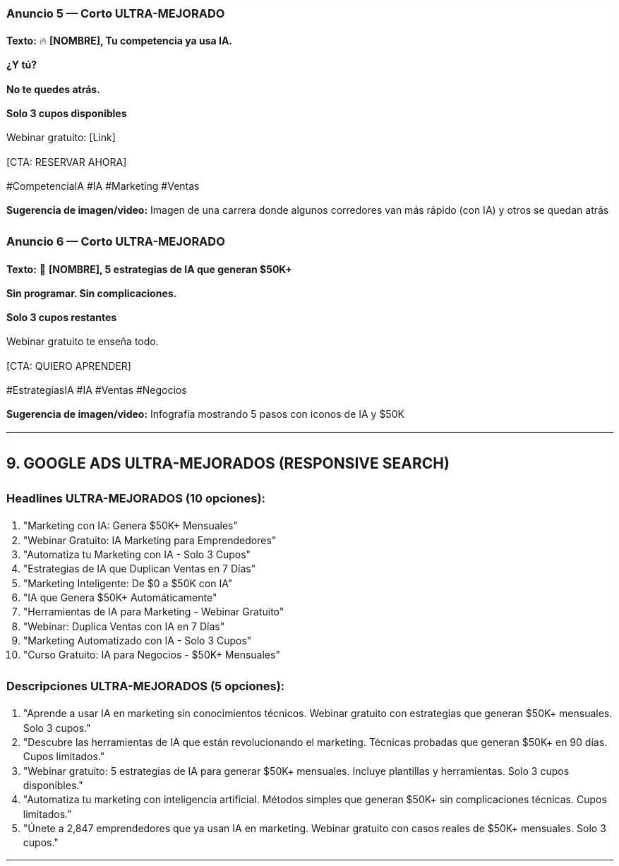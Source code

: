 ### Anuncio 5 — Corto ULTRA-MEJORADO
**Texto:**
🔥 **[NOMBRE], Tu competencia ya usa IA.**

**¿Y tú?**

**No te quedes atrás.**

**Solo 3 cupos disponibles**

Webinar gratuito: [Link]

[CTA: RESERVAR AHORA]

#CompetenciaIA #IA #Marketing #Ventas

**Sugerencia de imagen/video:** Imagen de una carrera donde algunos corredores van más rápido (con IA) y otros se quedan atrás

### Anuncio 6 — Corto ULTRA-MEJORADO
**Texto:**
💎 **[NOMBRE], 5 estrategias de IA que generan $50K+**

**Sin programar. Sin complicaciones.**

**Solo 3 cupos restantes**

Webinar gratuito te enseña todo.

[CTA: QUIERO APRENDER]

#EstrategiasIA #IA #Ventas #Negocios

**Sugerencia de imagen/video:** Infografía mostrando 5 pasos con iconos de IA y $50K

---

## 9. GOOGLE ADS ULTRA-MEJORADOS (RESPONSIVE SEARCH)

### Headlines ULTRA-MEJORADOS (10 opciones):
1. "Marketing con IA: Genera $50K+ Mensuales"
2. "Webinar Gratuito: IA Marketing para Emprendedores"
3. "Automatiza tu Marketing con IA - Solo 3 Cupos"
4. "Estrategias de IA que Duplican Ventas en 7 Días"
5. "Marketing Inteligente: De $0 a $50K con IA"
6. "IA que Genera $50K+ Automáticamente"
7. "Herramientas de IA para Marketing - Webinar Gratuito"
8. "Webinar: Duplica Ventas con IA en 7 Días"
9. "Marketing Automatizado con IA - Solo 3 Cupos"
10. "Curso Gratuito: IA para Negocios - $50K+ Mensuales"

### Descripciones ULTRA-MEJORADOS (5 opciones):
1. "Aprende a usar IA en marketing sin conocimientos técnicos. Webinar gratuito con estrategias que generan $50K+ mensuales. Solo 3 cupos."
2. "Descubre las herramientas de IA que están revolucionando el marketing. Técnicas probadas que generan $50K+ en 90 días. Cupos limitados."
3. "Webinar gratuito: 5 estrategias de IA para generar $50K+ mensuales. Incluye plantillas y herramientas. Solo 3 cupos disponibles."
4. "Automatiza tu marketing con inteligencia artificial. Métodos simples que generan $50K+ sin complicaciones técnicas. Cupos limitados."
5. "Únete a 2,847 emprendedores que ya usan IA en marketing. Webinar gratuito con casos reales de $50K+ mensuales. Solo 3 cupos."

---
